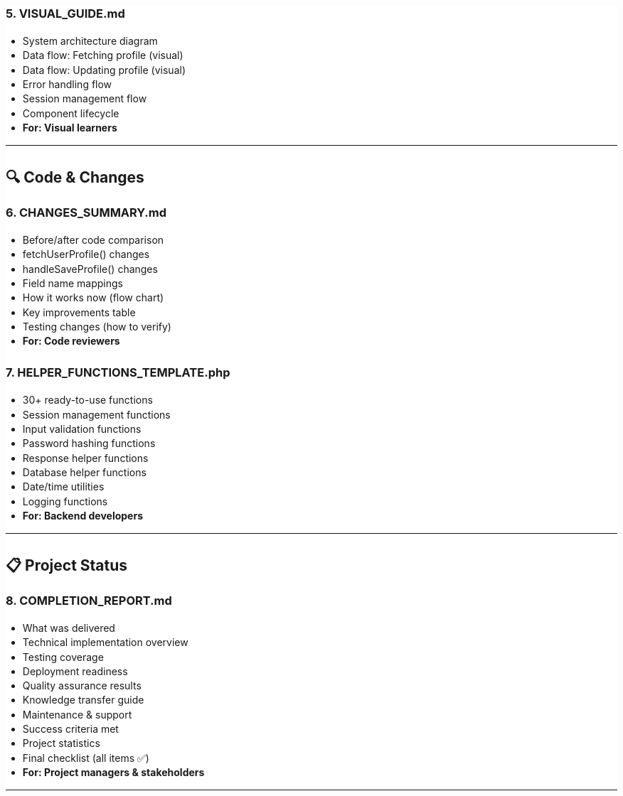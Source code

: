 ### 5. **VISUAL_GUIDE.md**
   - System architecture diagram
   - Data flow: Fetching profile (visual)
   - Data flow: Updating profile (visual)
   - Error handling flow
   - Session management flow
   - Component lifecycle
   - **For: Visual learners**

---

## 🔍 Code & Changes

### 6. **CHANGES_SUMMARY.md**
   - Before/after code comparison
   - fetchUserProfile() changes
   - handleSaveProfile() changes
   - Field name mappings
   - How it works now (flow chart)
   - Key improvements table
   - Testing changes (how to verify)
   - **For: Code reviewers**

### 7. **HELPER_FUNCTIONS_TEMPLATE.php**
   - 30+ ready-to-use functions
   - Session management functions
   - Input validation functions
   - Password hashing functions
   - Response helper functions
   - Database helper functions
   - Date/time utilities
   - Logging functions
   - **For: Backend developers**

---

## 📋 Project Status

### 8. **COMPLETION_REPORT.md**
   - What was delivered
   - Technical implementation overview
   - Testing coverage
   - Deployment readiness
   - Quality assurance results
   - Knowledge transfer guide
   - Maintenance & support
   - Success criteria met
   - Project statistics
   - Final checklist (all items ✅)
   - **For: Project managers & stakeholders**

---